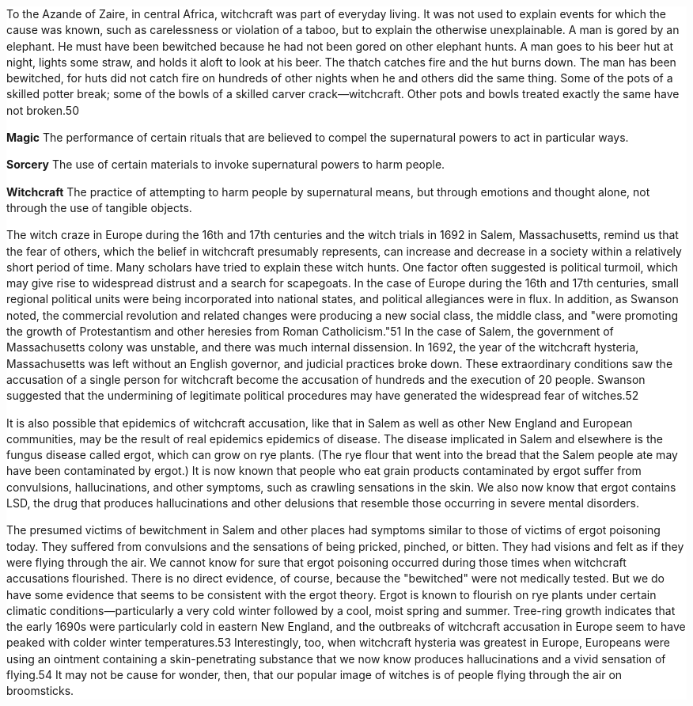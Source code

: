 To the Azande of Zaire, in central Africa, witchcraft was part of everyday living. It was not used to explain events for which the cause was known, such as carelessness or violation of a taboo, but to explain the otherwise unexplainable. A man is gored by an elephant. He must have been bewitched because he had not been gored on other elephant hunts. A man goes to his beer hut at night, lights some straw, and holds it aloft to look at his beer. The thatch catches fire and the hut burns down. The man has been bewitched, for huts did not catch fire on hundreds of other nights when he and others did the same thing. Some of the pots of a skilled potter break; some of the bowls of a skilled carver crack—witchcraft. Other pots and bowls treated exactly the same have not broken.50

**Magic** The performance of certain rituals that are believed to compel the supernatural powers to act in particular ways.

**Sorcery** The use of certain materials to invoke supernatural powers to harm people.

**Witchcraft** The practice of attempting to harm people by supernatural means, but through emotions and thought alone, not through the use of tangible objects.

The witch craze in Europe during the 16th and 17th centuries and the witch trials in 1692 in Salem, Massachusetts, remind us that the fear of others, which the belief in witchcraft presumably represents, can increase and decrease in a society within a relatively short period of time. Many scholars have tried to explain these witch hunts. One factor often suggested is political turmoil, which may give rise to widespread distrust and a search for scapegoats. In the case of Europe during the 16th and 17th centuries, small regional political units were being incorporated into national states, and political allegiances were in flux. In addition, as Swanson noted, the commercial revolution and related changes were producing a new social class, the middle class, and "were promoting the growth of Protestantism and other heresies from Roman Catholicism."51 In the case of Salem, the government of Massachusetts colony was unstable, and there was much internal dissension. In 1692, the year of the witchcraft hysteria, Massachusetts was left without an English governor, and judicial practices broke down. These extraordinary conditions saw the accusation of a single person for witchcraft become the accusation of hundreds and the execution of 20 people. Swanson suggested that the undermining of legitimate political procedures may have generated the widespread fear of witches.52

It is also possible that epidemics of witchcraft accusation, like that in Salem as well as other New England and European communities, may be the result of real epidemics epidemics of disease. The disease implicated in Salem and elsewhere is the fungus disease called ergot, which can grow on rye plants. (The rye flour that went into the bread that the Salem people ate may have been contaminated by ergot.) It is now known that people who eat grain products contaminated by ergot suffer from convulsions, hallucinations, and other symptoms, such as crawling sensations in the skin. We also now know that ergot contains LSD, the drug that produces hallucinations and other delusions that resemble those occurring in severe mental disorders.

The presumed victims of bewitchment in Salem and other places had symptoms similar to those of victims of ergot poisoning today. They suffered from convulsions and the sensations of being pricked, pinched, or bitten. They had visions and felt as if they were flying through the air. We cannot know for sure that ergot poisoning occurred during those times when witchcraft accusations flourished. There is no direct evidence, of course, because the "bewitched" were not medically tested. But we do have some evidence that seems to be consistent with the ergot theory. Ergot is known to flourish on rye plants under certain climatic conditions—particularly a very cold winter followed by a cool, moist spring and summer. Tree-ring growth indicates that the early 1690s were particularly cold in eastern New England, and the outbreaks of witchcraft accusation in Europe seem to have peaked with colder winter temperatures.53 Interestingly, too, when witchcraft hysteria was greatest in Europe, Europeans were using an ointment containing a skin-penetrating substance that we now know produces hallucinations and a vivid sensation of flying.54 It may not be cause for wonder, then, that our popular image of witches is of people flying through the air on broomsticks.
